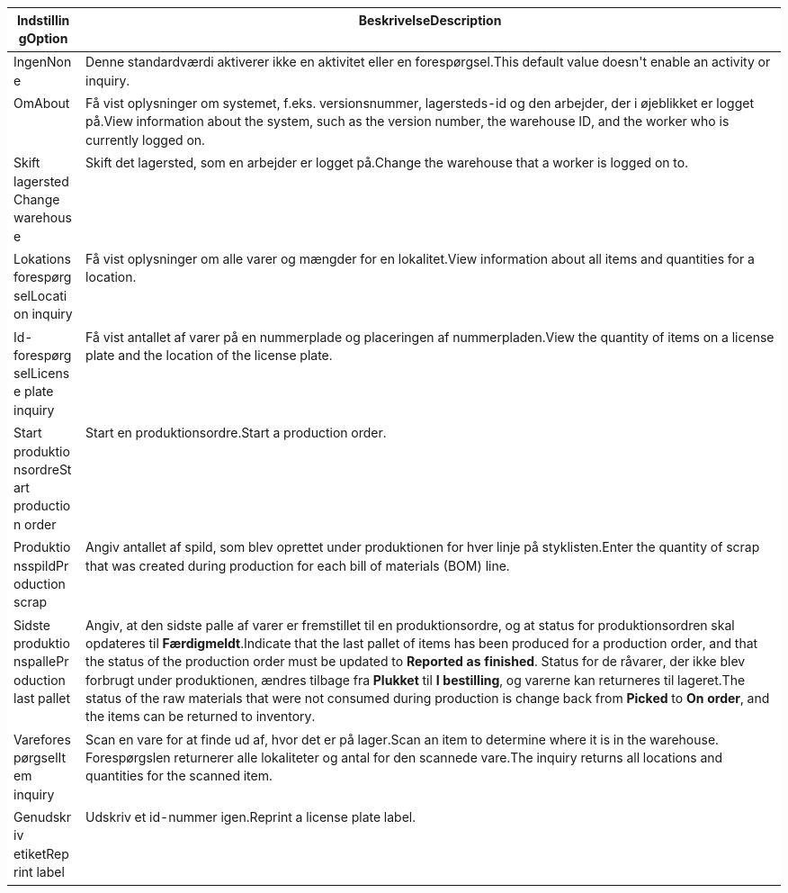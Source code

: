 | <span data-ttu-id="dc5c8-125">Indstilling</span><span class="sxs-lookup"><span data-stu-id="dc5c8-125">Option</span></span> | <span data-ttu-id="dc5c8-126">Beskrivelse</span><span class="sxs-lookup"><span data-stu-id="dc5c8-126">Description</span></span> |
|---|---|
| <span data-ttu-id="dc5c8-127">Ingen</span><span class="sxs-lookup"><span data-stu-id="dc5c8-127">None</span></span> | <span data-ttu-id="dc5c8-128">Denne standardværdi aktiverer ikke en aktivitet eller en forespørgsel.</span><span class="sxs-lookup"><span data-stu-id="dc5c8-128">This default value doesn't enable an activity or inquiry.</span></span> |
| <span data-ttu-id="dc5c8-129">Om</span><span class="sxs-lookup"><span data-stu-id="dc5c8-129">About</span></span> | <span data-ttu-id="dc5c8-130">Få vist oplysninger om systemet, f.eks. versionsnummer, lagersteds-id og den arbejder, der i øjeblikket er logget på.</span><span class="sxs-lookup"><span data-stu-id="dc5c8-130">View information about the system, such as the version number, the warehouse ID, and the worker who is currently logged on.</span></span> |
| <span data-ttu-id="dc5c8-131">Skift lagersted</span><span class="sxs-lookup"><span data-stu-id="dc5c8-131">Change warehouse</span></span> | <span data-ttu-id="dc5c8-132">Skift det lagersted, som en arbejder er logget på.</span><span class="sxs-lookup"><span data-stu-id="dc5c8-132">Change the warehouse that a worker is logged on to.</span></span> |
| <span data-ttu-id="dc5c8-133">Lokationsforespørgsel</span><span class="sxs-lookup"><span data-stu-id="dc5c8-133">Location inquiry</span></span> | <span data-ttu-id="dc5c8-134">Få vist oplysninger om alle varer og mængder for en lokalitet.</span><span class="sxs-lookup"><span data-stu-id="dc5c8-134">View information about all items and quantities for a location.</span></span> |
| <span data-ttu-id="dc5c8-135">Id-forespørgsel</span><span class="sxs-lookup"><span data-stu-id="dc5c8-135">License plate inquiry</span></span> | <span data-ttu-id="dc5c8-136">Få vist antallet af varer på en nummerplade og placeringen af nummerpladen.</span><span class="sxs-lookup"><span data-stu-id="dc5c8-136">View the quantity of items on a license plate and the location of the license plate.</span></span> |
| <span data-ttu-id="dc5c8-137">Start produktionsordre</span><span class="sxs-lookup"><span data-stu-id="dc5c8-137">Start production order</span></span> | <span data-ttu-id="dc5c8-138">Start en produktionsordre.</span><span class="sxs-lookup"><span data-stu-id="dc5c8-138">Start a production order.</span></span> |
| <span data-ttu-id="dc5c8-139">Produktionsspild</span><span class="sxs-lookup"><span data-stu-id="dc5c8-139">Production scrap</span></span> | <span data-ttu-id="dc5c8-140">Angiv antallet af spild, som blev oprettet under produktionen for hver linje på styklisten.</span><span class="sxs-lookup"><span data-stu-id="dc5c8-140">Enter the quantity of scrap that was created during production for each bill of materials (BOM) line.</span></span> |
| <span data-ttu-id="dc5c8-141">Sidste produktionspalle</span><span class="sxs-lookup"><span data-stu-id="dc5c8-141">Production last pallet</span></span> | <span data-ttu-id="dc5c8-142">Angiv, at den sidste palle af varer er fremstillet til en produktionsordre, og at status for produktionsordren skal opdateres til **Færdigmeldt**.</span><span class="sxs-lookup"><span data-stu-id="dc5c8-142">Indicate that the last pallet of items has been produced for a production order, and that the status of the production order must be updated to **Reported as finished**.</span></span> <span data-ttu-id="dc5c8-143">Status for de råvarer, der ikke blev forbrugt under produktionen, ændres tilbage fra **Plukket** til **I bestilling**, og varerne kan returneres til lageret.</span><span class="sxs-lookup"><span data-stu-id="dc5c8-143">The status of the raw materials that were not consumed during production is change back from **Picked** to **On order**, and the items can be returned to inventory.</span></span> |
| <span data-ttu-id="dc5c8-144">Vareforespørgsel</span><span class="sxs-lookup"><span data-stu-id="dc5c8-144">Item inquiry</span></span> | <span data-ttu-id="dc5c8-145">Scan en vare for at finde ud af, hvor det er på lager.</span><span class="sxs-lookup"><span data-stu-id="dc5c8-145">Scan an item to determine where it is in the warehouse.</span></span> <span data-ttu-id="dc5c8-146">Forespørgslen returnerer alle lokaliteter og antal for den scannede vare.</span><span class="sxs-lookup"><span data-stu-id="dc5c8-146">The inquiry returns all locations and quantities for the scanned item.</span></span> |
| <span data-ttu-id="dc5c8-147">Genudskriv etiket</span><span class="sxs-lookup"><span data-stu-id="dc5c8-147">Reprint label</span></span> | <span data-ttu-id="dc5c8-148">Udskriv et id-nummer igen.</span><span class="sxs-lookup"><span data-stu-id="dc5c8-148">Reprint a license plate label.</span></span> |
